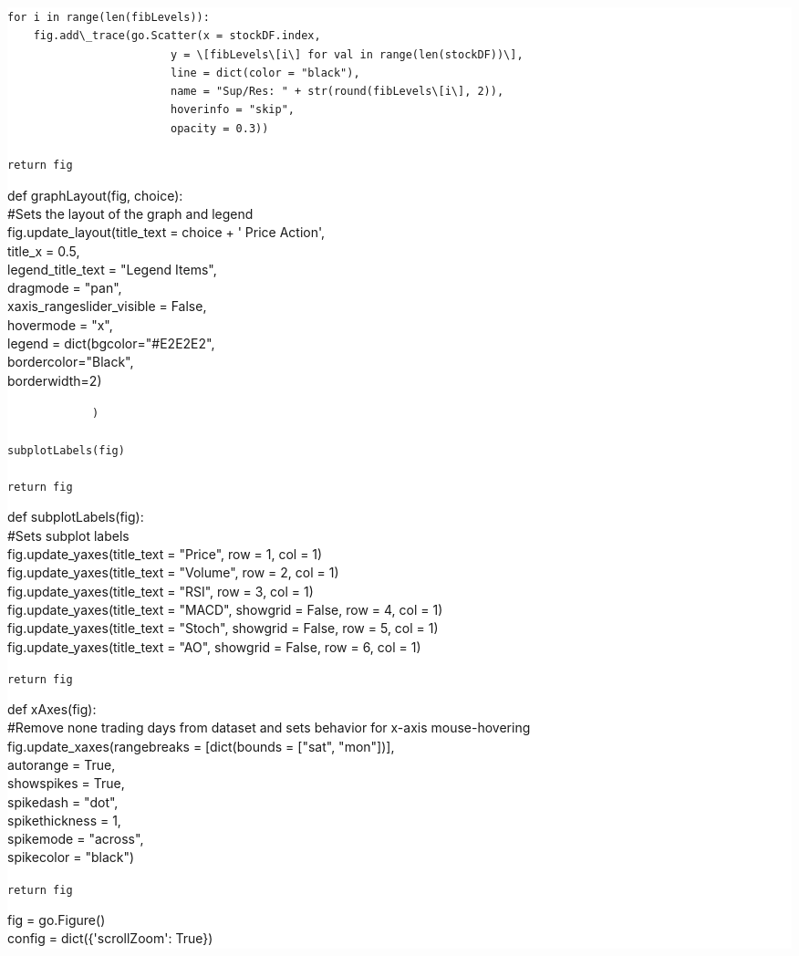     for i in range(len(fibLevels)):  
        fig.add\_trace(go.Scatter(x = stockDF.index,  
                             y = \[fibLevels\[i\] for val in range(len(stockDF))\],  
                             line = dict(color = "black"),  
                             name = "Sup/Res: " + str(round(fibLevels\[i\], 2)),  
                             hoverinfo = "skip",  
                             opacity = 0.3))  
      
    return fig  
  
  
def graphLayout(fig, choice):  
    #Sets the layout of the graph and legend  
    fig.update\_layout(title\_text = choice + ' Price Action',   
                  title\_x = 0.5,   
                  legend\_title\_text = "Legend Items",  
                  dragmode = "pan",   
                  xaxis\_rangeslider\_visible = False,   
                  hovermode = "x",   
                  legend = dict(bgcolor="#E2E2E2",  
                           bordercolor="Black",  
                           borderwidth=2)  
                                 
                 )  
  
    subplotLabels(fig)  
  
    return fig  
  
def subplotLabels(fig):  
    #Sets subplot labels  
    fig.update\_yaxes(title\_text = "Price", row = 1, col = 1)  
    fig.update\_yaxes(title\_text = "Volume", row = 2, col = 1)  
    fig.update\_yaxes(title\_text = "RSI", row = 3, col = 1)  
    fig.update\_yaxes(title\_text = "MACD", showgrid = False, row = 4, col = 1)  
    fig.update\_yaxes(title\_text = "Stoch", showgrid = False, row = 5, col = 1)  
    fig.update\_yaxes(title\_text = "AO", showgrid = False, row = 6, col = 1)  
  
    return fig  
  
  
def xAxes(fig):  
    #Remove none trading days from dataset and sets behavior for x-axis mouse-hovering  
    fig.update\_xaxes(rangebreaks = \[dict(bounds = \["sat", "mon"\])\],   
                 autorange = True,   
                 showspikes = True,   
                 spikedash = "dot",  
                 spikethickness = 1,   
                 spikemode = "across",   
                 spikecolor = "black")  
      
    return fig  
  
  
  
fig = go.Figure()  
config = dict({'scrollZoom': True})  
  